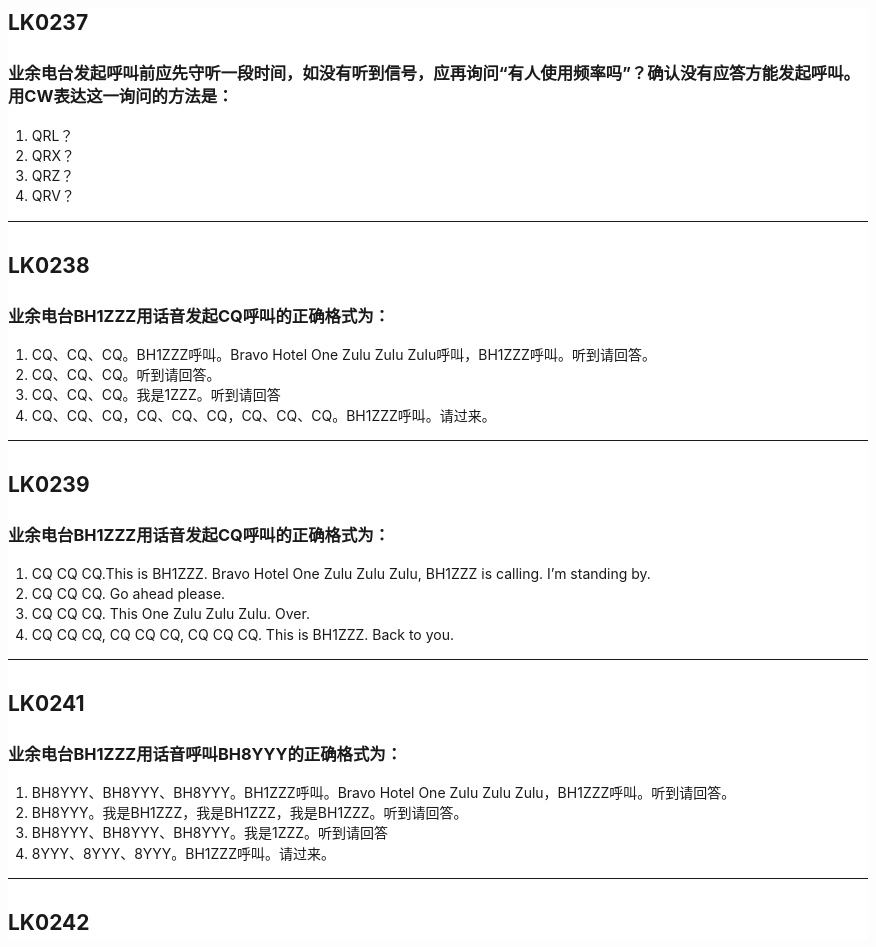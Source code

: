 
## LK0237
### 业余电台发起呼叫前应先守听一段时间，如没有听到信号，应再询问“有人使用频率吗”？确认没有应答方能发起呼叫。用CW表达这一询问的方法是：
1. QRL？
2. QRX？
3. QRZ？
4. QRV？

---

## LK0238
### 业余电台BH1ZZZ用话音发起CQ呼叫的正确格式为：
1. CQ、CQ、CQ。BH1ZZZ呼叫。Bravo Hotel One Zulu Zulu Zulu呼叫，BH1ZZZ呼叫。听到请回答。
2. CQ、CQ、CQ。听到请回答。
3. CQ、CQ、CQ。我是1ZZZ。听到请回答
4. CQ、CQ、CQ，CQ、CQ、CQ，CQ、CQ、CQ。BH1ZZZ呼叫。请过来。

---

## LK0239
### 业余电台BH1ZZZ用话音发起CQ呼叫的正确格式为：
1. CQ CQ CQ.This is BH1ZZZ. Bravo Hotel One Zulu Zulu Zulu, BH1ZZZ is calling. I’m standing by.
2. CQ CQ CQ. Go ahead please.
3. CQ CQ CQ. This One Zulu Zulu Zulu. Over.
4. CQ CQ CQ, CQ CQ CQ, CQ CQ CQ. This is BH1ZZZ. Back to you.

---

## LK0241
### 业余电台BH1ZZZ用话音呼叫BH8YYY的正确格式为：
1. BH8YYY、BH8YYY、BH8YYY。BH1ZZZ呼叫。Bravo Hotel One Zulu Zulu Zulu，BH1ZZZ呼叫。听到请回答。
2. BH8YYY。我是BH1ZZZ，我是BH1ZZZ，我是BH1ZZZ。听到请回答。
3. BH8YYY、BH8YYY、BH8YYY。我是1ZZZ。听到请回答
4. 8YYY、8YYY、8YYY。BH1ZZZ呼叫。请过来。

---

## LK0242
